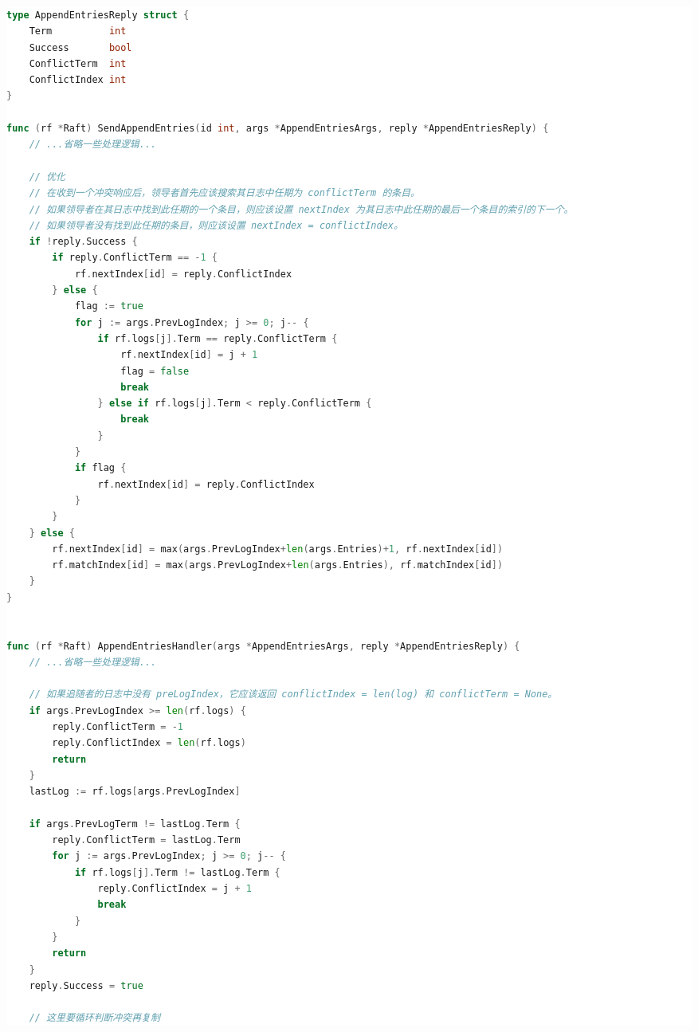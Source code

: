 ```go
type AppendEntriesReply struct {
	Term          int
	Success       bool
	ConflictTerm  int
	ConflictIndex int
}

func (rf *Raft) SendAppendEntries(id int, args *AppendEntriesArgs, reply *AppendEntriesReply) {
	// ...省略一些处理逻辑...
    
	// 优化
	// 在收到一个冲突响应后，领导者首先应该搜索其日志中任期为 conflictTerm 的条目。
	// 如果领导者在其日志中找到此任期的一个条目，则应该设置 nextIndex 为其日志中此任期的最后一个条目的索引的下一个。
	// 如果领导者没有找到此任期的条目，则应该设置 nextIndex = conflictIndex。
	if !reply.Success {
		if reply.ConflictTerm == -1 {
			rf.nextIndex[id] = reply.ConflictIndex
		} else {
			flag := true
			for j := args.PrevLogIndex; j >= 0; j-- {
				if rf.logs[j].Term == reply.ConflictTerm {
					rf.nextIndex[id] = j + 1
					flag = false
					break
				} else if rf.logs[j].Term < reply.ConflictTerm {
					break
				}
			}
			if flag {
				rf.nextIndex[id] = reply.ConflictIndex
			}
		}
	} else {
		rf.nextIndex[id] = max(args.PrevLogIndex+len(args.Entries)+1, rf.nextIndex[id])
		rf.matchIndex[id] = max(args.PrevLogIndex+len(args.Entries), rf.matchIndex[id])
	}
}


func (rf *Raft) AppendEntriesHandler(args *AppendEntriesArgs, reply *AppendEntriesReply) {
	// ...省略一些处理逻辑...
    
	// 如果追随者的日志中没有 preLogIndex，它应该返回 conflictIndex = len(log) 和 conflictTerm = None。
	if args.PrevLogIndex >= len(rf.logs) {
		reply.ConflictTerm = -1
		reply.ConflictIndex = len(rf.logs)
		return
	}
	lastLog := rf.logs[args.PrevLogIndex]
	
	if args.PrevLogTerm != lastLog.Term {
		reply.ConflictTerm = lastLog.Term
		for j := args.PrevLogIndex; j >= 0; j-- {
			if rf.logs[j].Term != lastLog.Term {
				reply.ConflictIndex = j + 1
				break
			}
		}
		return
	}
	reply.Success = true
	
	// 这里要循环判断冲突再复制
```